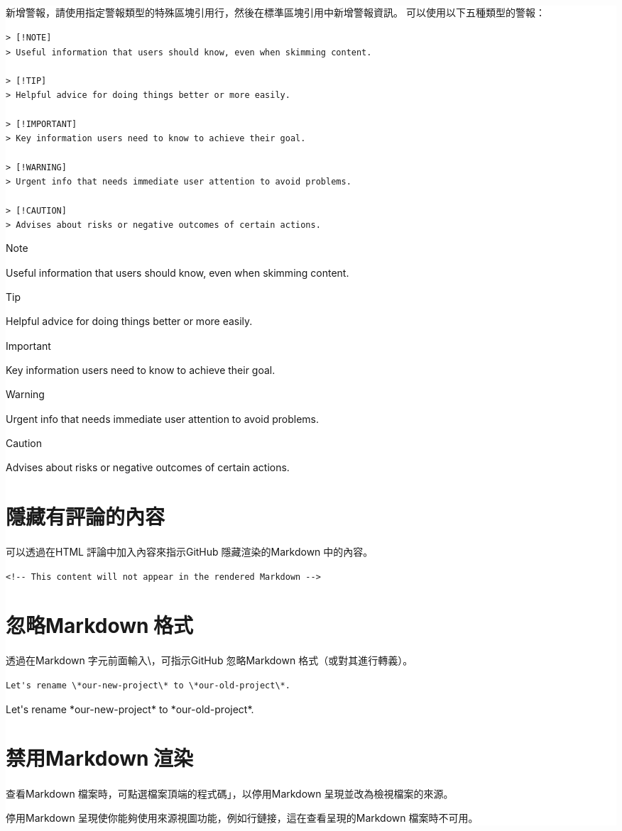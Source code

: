 新增警報，請使用指定警報類型的特殊區塊引用行，然後在標準區塊引用中新增警報資訊。 可以使用以下五種類型的警報：
```
> [!NOTE]
> Useful information that users should know, even when skimming content.

> [!TIP]
> Helpful advice for doing things better or more easily.

> [!IMPORTANT]
> Key information users need to know to achieve their goal.

> [!WARNING]
> Urgent info that needs immediate user attention to avoid problems.

> [!CAUTION]
> Advises about risks or negative outcomes of certain actions.
```
> [!NOTE]
> Useful information that users should know, even when skimming content.

> [!TIP]
> Helpful advice for doing things better or more easily.

> [!IMPORTANT]
> Key information users need to know to achieve their goal.

> [!WARNING]
> Urgent info that needs immediate user attention to avoid problems.

> [!CAUTION]
> Advises about risks or negative outcomes of certain actions.


# 隱藏有評論的內容

可以透過在HTML 評論中加入內容來指示GitHub 隱藏渲染的Markdown 中的內容。
```
<!-- This content will not appear in the rendered Markdown -->
```


# 忽略Markdown 格式

透過在Markdown 字元前面輸入\，可指示GitHub 忽略Markdown 格式（或對其進行轉義）。
```
Let's rename \*our-new-project\* to \*our-old-project\*.
```
Let's rename \*our-new-project\* to \*our-old-project\*.


# 禁用Markdown 渲染

查看Markdown 檔案時，可點選檔案頂端的程式碼」，以停用Markdown 呈現並改為檢視檔案的來源。

停用Markdown 呈現使你能夠使用來源視圖功能，例如行鏈接，這在查看呈現的Markdown 檔案時不可用。





[^1]: My reference.
[^2]: To add line breaks within a footnote, prefix new lines with 2 spaces.